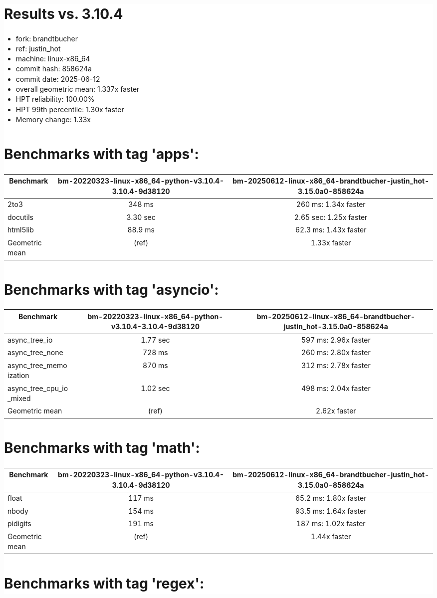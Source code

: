 # Results vs. 3.10.4

- fork: brandtbucher
- ref: justin_hot
- machine: linux-x86_64
- commit hash: 858624a
- commit date: 2025-06-12
- overall geometric mean: 1.337x faster
- HPT reliability: 100.00%
- HPT 99th percentile: 1.30x faster
- Memory change: 1.33x

Benchmarks with tag 'apps':
===========================

| Benchmark      | bm-20220323-linux-x86_64-python-v3.10.4-3.10.4-9d38120 | bm-20250612-linux-x86_64-brandtbucher-justin_hot-3.15.0a0-858624a |
|----------------|:------------------------------------------------------:|:-----------------------------------------------------------------:|
| 2to3           | 348 ms                                                 | 260 ms: 1.34x faster                                              |
| docutils       | 3.30 sec                                               | 2.65 sec: 1.25x faster                                            |
| html5lib       | 88.9 ms                                                | 62.3 ms: 1.43x faster                                             |
| Geometric mean | (ref)                                                  | 1.33x faster                                                      |

Benchmarks with tag 'asyncio':
==============================

| Benchmark               | bm-20220323-linux-x86_64-python-v3.10.4-3.10.4-9d38120 | bm-20250612-linux-x86_64-brandtbucher-justin_hot-3.15.0a0-858624a |
|-------------------------|:------------------------------------------------------:|:-----------------------------------------------------------------:|
| async_tree_io           | 1.77 sec                                               | 597 ms: 2.96x faster                                              |
| async_tree_none         | 728 ms                                                 | 260 ms: 2.80x faster                                              |
| async_tree_memoization  | 870 ms                                                 | 312 ms: 2.78x faster                                              |
| async_tree_cpu_io_mixed | 1.02 sec                                               | 498 ms: 2.04x faster                                              |
| Geometric mean          | (ref)                                                  | 2.62x faster                                                      |

Benchmarks with tag 'math':
===========================

| Benchmark      | bm-20220323-linux-x86_64-python-v3.10.4-3.10.4-9d38120 | bm-20250612-linux-x86_64-brandtbucher-justin_hot-3.15.0a0-858624a |
|----------------|:------------------------------------------------------:|:-----------------------------------------------------------------:|
| float          | 117 ms                                                 | 65.2 ms: 1.80x faster                                             |
| nbody          | 154 ms                                                 | 93.5 ms: 1.64x faster                                             |
| pidigits       | 191 ms                                                 | 187 ms: 1.02x faster                                              |
| Geometric mean | (ref)                                                  | 1.44x faster                                                      |

Benchmarks with tag 'regex':
============================
